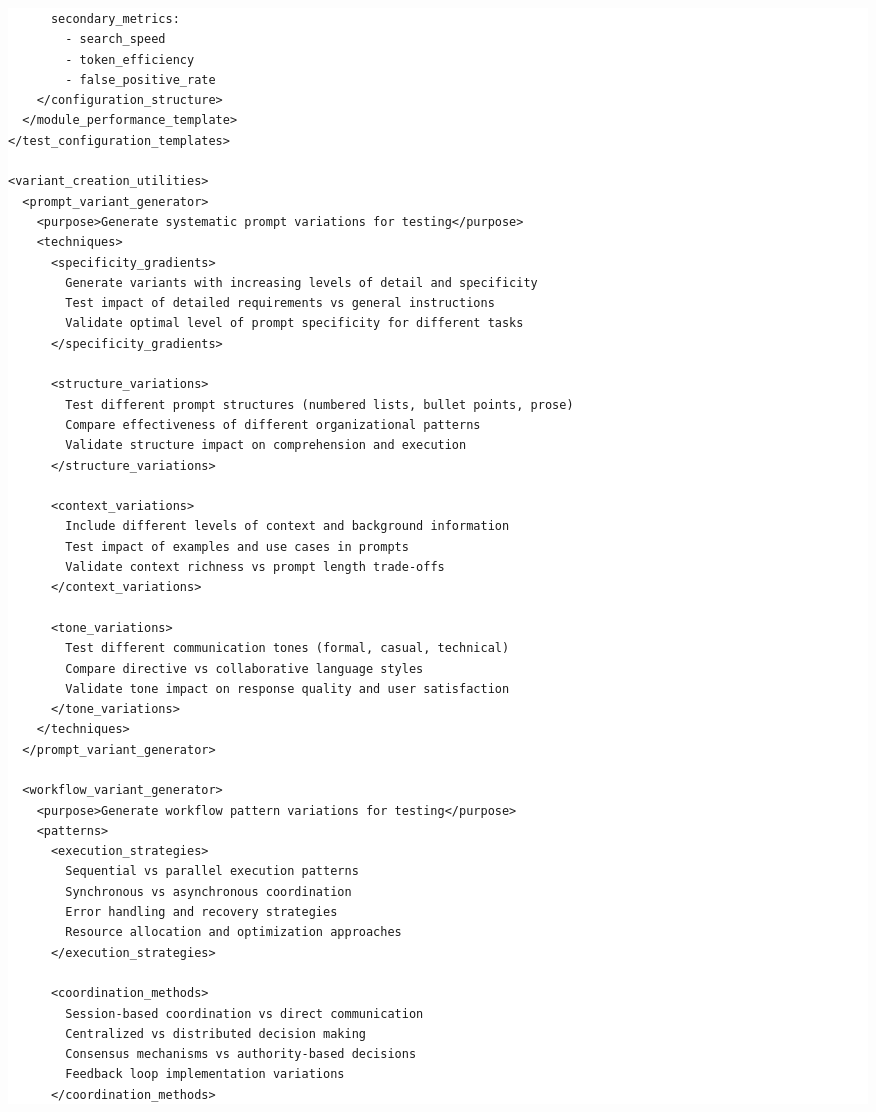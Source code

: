           secondary_metrics:
            - search_speed
            - token_efficiency
            - false_positive_rate
        </configuration_structure>
      </module_performance_template>
    </test_configuration_templates>
    
    <variant_creation_utilities>
      <prompt_variant_generator>
        <purpose>Generate systematic prompt variations for testing</purpose>
        <techniques>
          <specificity_gradients>
            Generate variants with increasing levels of detail and specificity
            Test impact of detailed requirements vs general instructions
            Validate optimal level of prompt specificity for different tasks
          </specificity_gradients>
          
          <structure_variations>
            Test different prompt structures (numbered lists, bullet points, prose)
            Compare effectiveness of different organizational patterns
            Validate structure impact on comprehension and execution
          </structure_variations>
          
          <context_variations>
            Include different levels of context and background information
            Test impact of examples and use cases in prompts
            Validate context richness vs prompt length trade-offs
          </context_variations>
          
          <tone_variations>
            Test different communication tones (formal, casual, technical)
            Compare directive vs collaborative language styles
            Validate tone impact on response quality and user satisfaction
          </tone_variations>
        </techniques>
      </prompt_variant_generator>
      
      <workflow_variant_generator>
        <purpose>Generate workflow pattern variations for testing</purpose>
        <patterns>
          <execution_strategies>
            Sequential vs parallel execution patterns
            Synchronous vs asynchronous coordination
            Error handling and recovery strategies
            Resource allocation and optimization approaches
          </execution_strategies>
          
          <coordination_methods>
            Session-based coordination vs direct communication
            Centralized vs distributed decision making
            Consensus mechanisms vs authority-based decisions
            Feedback loop implementation variations
          </coordination_methods>
          